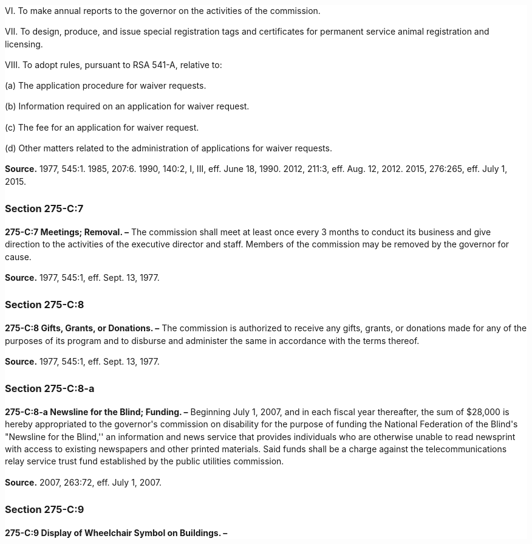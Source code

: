 VI. To make annual reports to the governor on the activities of the
commission.
                                             
 VII. To design, produce, and issue special registration tags and
certificates for permanent service animal registration and licensing.
                                             
 VIII. To adopt rules, pursuant to RSA 541-A, relative to:
                                             
 (a) The application procedure for waiver requests.
                                             
 (b) Information required on an application for waiver request.
                                             
 (c) The fee for an application for waiver request.
                                             
 (d) Other matters related to the administration of applications
for waiver requests.

**Source.** 1977, 545:1. 1985, 207:6. 1990, 140:2, I, III, eff. June 18,
1990. 2012, 211:3, eff. Aug. 12, 2012. 2015, 276:265, eff. July 1, 2015.

### Section 275-C:7

 **275-C:7 Meetings; Removal. –** The commission shall meet at least
once every 3 months to conduct its business and give direction to the
activities of the executive director and staff. Members of the
commission may be removed by the governor for cause.

**Source.** 1977, 545:1, eff. Sept. 13, 1977.

### Section 275-C:8

 **275-C:8 Gifts, Grants, or Donations. –** The commission is
authorized to receive any gifts, grants, or donations made for any of
the purposes of its program and to disburse and administer the same in
accordance with the terms thereof.

**Source.** 1977, 545:1, eff. Sept. 13, 1977.

### Section 275-C:8-a

 **275-C:8-a Newsline for the Blind; Funding. –** Beginning July 1,
2007, and in each fiscal year thereafter, the sum of 
                                             $28,000 is hereby
appropriated to the governor's commission on disability for the purpose
of funding the National Federation of the Blind's "Newsline for the
Blind,'' an information and news service that provides individuals who
are otherwise unable to read newsprint with access to existing
newspapers and other printed materials. Said funds shall be a charge
against the telecommunications relay service trust fund established by
the public utilities commission.

**Source.** 2007, 263:72, eff. July 1, 2007.

### Section 275-C:9

 **275-C:9 Display of Wheelchair Symbol on Buildings. –**
                                             